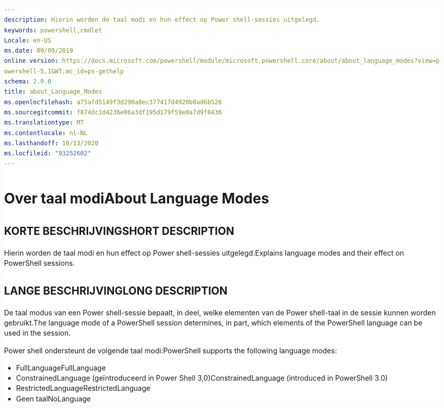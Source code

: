 ```yaml
---
description: Hierin worden de taal modi en hun effect op Power shell-sessies uitgelegd.
keywords: powershell,cmdlet
Locale: en-US
ms.date: 09/09/2019
online version: https://docs.microsoft.com/powershell/module/microsoft.powershell.core/about/about_language_modes?view=powershell-5.1&WT.mc_id=ps-gethelp
schema: 2.0.0
title: about_Language_Modes
ms.openlocfilehash: a75afd5149f3d290a8ec377417d4920b0ad6b526
ms.sourcegitcommit: f874dc1d4236e06a3df195d179f59e0a7d9f8436
ms.translationtype: MT
ms.contentlocale: nl-NL
ms.lasthandoff: 10/13/2020
ms.locfileid: "93252602"
---
```

# <a name="about-language-modes"></a><span data-ttu-id="e97a3-104">Over taal modi</span><span class="sxs-lookup"><span data-stu-id="e97a3-104">About Language Modes</span></span>

## <a name="short-description"></a><span data-ttu-id="e97a3-105">KORTE BESCHRIJVING</span><span class="sxs-lookup"><span data-stu-id="e97a3-105">SHORT DESCRIPTION</span></span>
<span data-ttu-id="e97a3-106">Hierin worden de taal modi en hun effect op Power shell-sessies uitgelegd.</span><span class="sxs-lookup"><span data-stu-id="e97a3-106">Explains language modes and their effect on PowerShell sessions.</span></span>

## <a name="long-description"></a><span data-ttu-id="e97a3-107">LANGE BESCHRIJVING</span><span class="sxs-lookup"><span data-stu-id="e97a3-107">LONG DESCRIPTION</span></span>

<span data-ttu-id="e97a3-108">De taal modus van een Power shell-sessie bepaalt, in deel, welke elementen van de Power shell-taal in de sessie kunnen worden gebruikt.</span><span class="sxs-lookup"><span data-stu-id="e97a3-108">The language mode of a PowerShell session determines, in part, which elements of the PowerShell language can be used in the session.</span></span>

<span data-ttu-id="e97a3-109">Power shell ondersteunt de volgende taal modi:</span><span class="sxs-lookup"><span data-stu-id="e97a3-109">PowerShell supports the following language modes:</span></span>

- <span data-ttu-id="e97a3-110">FullLanguage</span><span class="sxs-lookup"><span data-stu-id="e97a3-110">FullLanguage</span></span>
- <span data-ttu-id="e97a3-111">ConstrainedLanguage (geïntroduceerd in Power Shell 3,0)</span><span class="sxs-lookup"><span data-stu-id="e97a3-111">ConstrainedLanguage (introduced in PowerShell 3.0)</span></span>
- <span data-ttu-id="e97a3-112">RestrictedLanguage</span><span class="sxs-lookup"><span data-stu-id="e97a3-112">RestrictedLanguage</span></span>
- <span data-ttu-id="e97a3-113">Geen taal</span><span class="sxs-lookup"><span data-stu-id="e97a3-113">NoLanguage</span></span>
